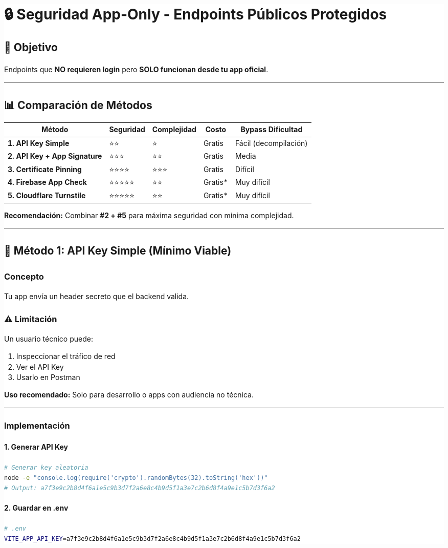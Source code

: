 # 🔒 Seguridad App-Only - Endpoints Públicos Protegidos

## 🎯 Objetivo

Endpoints que **NO requieren login** pero **SOLO funcionan desde tu app oficial**.

---

## 📊 Comparación de Métodos

| Método | Seguridad | Complejidad | Costo | Bypass Dificultad |
|--------|-----------|-------------|-------|-------------------|
| **1. API Key Simple** | ⭐⭐ | ⭐ | Gratis | Fácil (decompilación) |
| **2. API Key + App Signature** | ⭐⭐⭐ | ⭐⭐ | Gratis | Media |
| **3. Certificate Pinning** | ⭐⭐⭐⭐ | ⭐⭐⭐ | Gratis | Difícil |
| **4. Firebase App Check** | ⭐⭐⭐⭐⭐ | ⭐⭐ | Gratis* | Muy difícil |
| **5. Cloudflare Turnstile** | ⭐⭐⭐⭐⭐ | ⭐⭐ | Gratis* | Muy difícil |

**Recomendación:** Combinar **#2 + #5** para máxima seguridad con mínima complejidad.

---

## 🔐 Método 1: API Key Simple (Mínimo Viable)

### Concepto
Tu app envía un header secreto que el backend valida.

### ⚠️ Limitación
Un usuario técnico puede:
1. Inspeccionar el tráfico de red
2. Ver el API Key
3. Usarlo en Postman

**Uso recomendado:** Solo para desarrollo o apps con audiencia no técnica.

---

### Implementación

#### 1. Generar API Key
```bash
# Generar key aleatoria
node -e "console.log(require('crypto').randomBytes(32).toString('hex'))"
# Output: a7f3e9c2b8d4f6a1e5c9b3d7f2a6e8c4b9d5f1a3e7c2b6d8f4a9e1c5b7d3f6a2
```

#### 2. Guardar en .env
```bash
# .env
VITE_APP_API_KEY=a7f3e9c2b8d4f6a1e5c9b3d7f2a6e8c4b9d5f1a3e7c2b6d8f4a9e1c5b7d3f6a2
```
